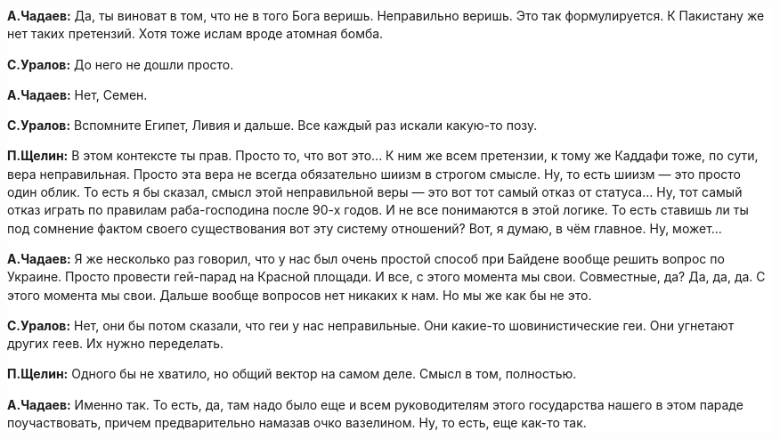 **А.Чадаев:**
Да, ты виноват в том, что не в того Бога веришь.
Неправильно веришь.
Это так формулируется.
К Пакистану же нет таких претензий.
Хотя тоже ислам вроде атомная бомба.

**С.Уралов:**
До него не дошли просто.

**А.Чадаев:**
Нет, Семен.

**С.Уралов:**
Вспомните Египет, Ливия и дальше.
Все каждый раз искали какую-то позу.

**П.Щелин:**
В этом контексте ты прав.
Просто то, что вот это...
К ним же всем претензии, к тому же Каддафи тоже, по сути, вера неправильная.
Просто эта вера не всегда обязательно шиизм в строгом смысле.
Ну, то есть шиизм — это просто один облик.
То есть я бы сказал, смысл этой неправильной веры — это вот тот самый отказ от статуса...
Ну, тот самый отказ играть по правилам раба-господина после 90-х годов.
И не все понимаются в этой логике.
То есть ставишь ли ты под сомнение фактом своего существования вот эту систему отношений?
Вот, я думаю, в чём главное.
Ну, может...

**А.Чадаев:**
Я же несколько раз говорил, что у нас был очень простой способ при Байдене вообще решить вопрос по Украине.
Просто провести гей-парад на Красной площади.
И все, с этого момента мы свои.
Совместные, да?
Да, да, да.
С этого момента мы свои.
Дальше вообще вопросов нет никаких к нам.
Но мы же как бы не это.

**С.Уралов:**
Нет, они бы потом сказали, что геи у нас неправильные.
Они какие-то шовинистические геи.
Они угнетают других геев.
Их нужно переделать.

**П.Щелин:**
Одного бы не хватило, но общий вектор на самом деле.
Смысл в том, полностью.

**А.Чадаев:**
Именно так.
То есть, да, там надо было еще и всем руководителям этого государства нашего в этом параде поучаствовать, причем предварительно намазав очко вазелином.
Ну, то есть, еще как-то так.
